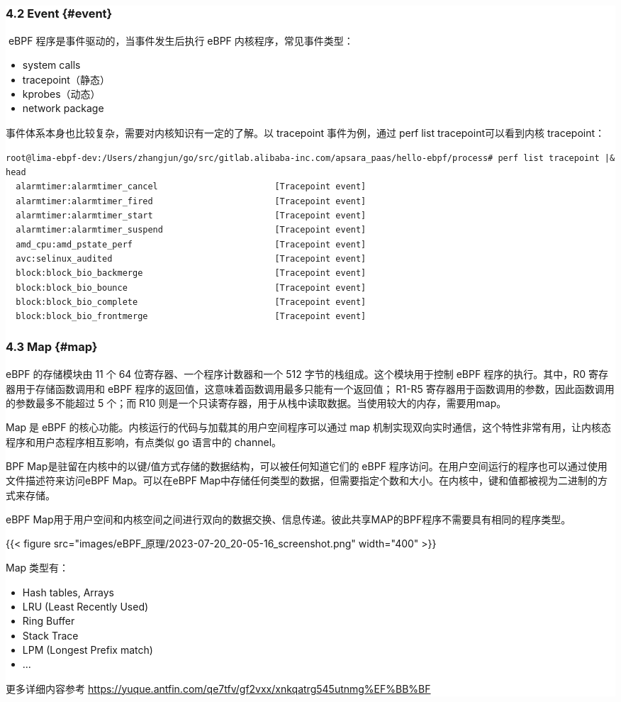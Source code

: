 
### <span class="section-num">4.2</span> Event {#event}

﻿
eBPF 程序是事件驱动的，当事件发生后执行 eBPF 内核程序，常见事件类型：

-   system calls
-   tracepoint（静态）
-   kprobes（动态）
-   network package

事件体系本身也比较复杂，需要对内核知识有一定的了解。以 tracepoint 事件为例，通过 perf list
tracepoint可以看到内核 tracepoint：

```shell
root@lima-ebpf-dev:/Users/zhangjun/go/src/gitlab.alibaba-inc.com/apsara_paas/hello-ebpf/process# perf list tracepoint |& head
  alarmtimer:alarmtimer_cancel                       [Tracepoint event]
  alarmtimer:alarmtimer_fired                        [Tracepoint event]
  alarmtimer:alarmtimer_start                        [Tracepoint event]
  alarmtimer:alarmtimer_suspend                      [Tracepoint event]
  amd_cpu:amd_pstate_perf                            [Tracepoint event]
  avc:selinux_audited                                [Tracepoint event]
  block:block_bio_backmerge                          [Tracepoint event]
  block:block_bio_bounce                             [Tracepoint event]
  block:block_bio_complete                           [Tracepoint event]
  block:block_bio_frontmerge                         [Tracepoint event]
```


### <span class="section-num">4.3</span> Map {#map}

eBPF 的存储模块由 11 个 64 位寄存器、一个程序计数器和一个 512 字节的栈组成。这个模块用于控制 eBPF 程序的执行。其中，R0 寄存器用于存储函数调用和 eBPF 程序的返回值，这意味着函数调用最多只能有一个返回值；
R1-R5 寄存器用于函数调用的参数，因此函数调用的参数最多不能超过 5 个；而 R10 则是一个只读寄存器，用于从栈中读取数据。当使用较大的内存，需要用map。

Map 是 eBPF 的核心功能。内核运行的代码与加载其的用户空间程序可以通过 map 机制实现双向实时通信，这个特性非常有用，让内核态程序和用户态程序相互影响，有点类似 go 语言中的 channel。

BPF Map是驻留在内核中的以键/值方式存储的数据结构，可以被任何知道它们的 eBPF 程序访问。在用户空间运行的程序也可以通过使用文件描述符来访问eBPF Map。可以在eBPF Map中存储任何类型的数据，但需要指定个数和大小。在内核中，键和值都被视为二进制的方式来存储。

eBPF Map用于用户空间和内核空间之间进行双向的数据交换、信息传递。彼此共享MAP的BPF程序不需要具有相同的程序类型。

{{< figure src="images/eBPF_原理/2023-07-20_20-05-16_screenshot.png" width="400" >}}

Map 类型有：

-   Hash tables, Arrays
-   LRU (Least Recently Used)
-   Ring Buffer
-   Stack Trace
-   LPM (Longest Prefix match)
-   ...

更多详细内容参考 <https://yuque.antfin.com/qe7tfv/gf2vxx/xnkqatrg545utnmg%EF%BB%BF>
